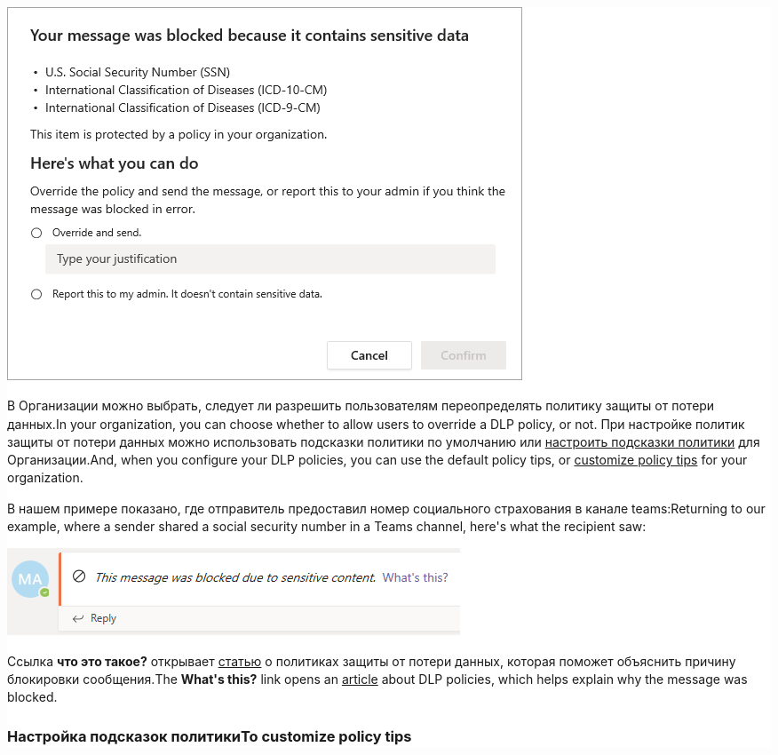 ![Параметры разрешения заблокированного сообщения](media/dlp-teams-blockedmessage-possibleactions.png)

<span data-ttu-id="e6eff-133">В Организации можно выбрать, следует ли разрешить пользователям переопределять политику защиты от потери данных.</span><span class="sxs-lookup"><span data-stu-id="e6eff-133">In your organization, you can choose whether to allow users to override a DLP policy, or not.</span></span> <span data-ttu-id="e6eff-134">При настройке политик защиты от потери данных можно использовать подсказки политики по умолчанию или [настроить подсказки политики](#to-customize-policy-tips) для Организации.</span><span class="sxs-lookup"><span data-stu-id="e6eff-134">And, when you configure your DLP policies, you can use the default policy tips, or [customize policy tips](#to-customize-policy-tips) for your organization.</span></span> 

<span data-ttu-id="e6eff-135">В нашем примере показано, где отправитель предоставил номер социального страхования в канале teams:</span><span class="sxs-lookup"><span data-stu-id="e6eff-135">Returning to our example, where a sender shared a social security number in a Teams channel, here's what the recipient saw:</span></span>

![Сообщение заблокировано](media/dlp-teams-blockedmessage-notification-to-user.png)

<span data-ttu-id="e6eff-137">Ссылка **что это такое?** открывает [статью](data-loss-prevention-policies.md) о политиках защиты от потери данных, которая поможет объяснить причину блокировки сообщения.</span><span class="sxs-lookup"><span data-stu-id="e6eff-137">The **What's this?** link opens an [article](data-loss-prevention-policies.md) about DLP policies, which helps explain why the message was blocked.</span></span>

### <a name="to-customize-policy-tips"></a><span data-ttu-id="e6eff-138">Настройка подсказок политики</span><span class="sxs-lookup"><span data-stu-id="e6eff-138">To customize policy tips</span></span>

